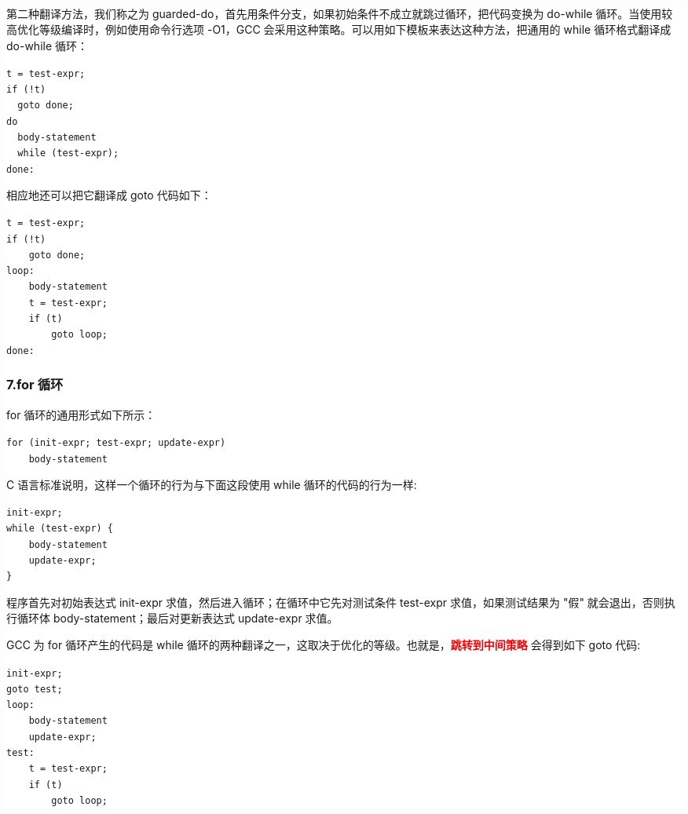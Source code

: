 第二种翻译方法，我们称之为 guarded-do，首先用条件分支，如果初始条件不成立就跳过循环，把代码变换为 do-while 循环。当使用较高优化等级编译时，例如使用命令行选项 -O1，GCC 会采用这种策略。可以用如下模板来表达这种方法，把通用的 while 循环格式翻译成 do-while 循环：

```c{.line-numbers}
t = test-expr;
if (!t)
  goto done;
do
  body-statement
  while (test-expr);
done:
```

相应地还可以把它翻译成 goto 代码如下：

```c{.line-numbers}
t = test-expr;
if (!t)
    goto done;
loop:
    body-statement
    t = test-expr;
    if (t)
        goto loop;
done:
```

### 7.for 循环

for 循环的通用形式如下所示：

```c{.line-numbers}
for (init-expr; test-expr; update-expr)
    body-statement
```

C 语言标准说明，这样一个循环的行为与下面这段使用 while 循环的代码的行为一样:

```c{.line-numbers}
init-expr;
while (test-expr) {
    body-statement
    update-expr;
}
```

程序首先对初始表达式 init-expr 求值，然后进入循环；在循环中它先对测试条件 test-expr 求值，如果测试结果为 "假" 就会退出，否则执行循环体 body-statement；最后对更新表达式 update-expr 求值。

GCC 为 for 循环产生的代码是 while 循环的两种翻译之一，这取决于优化的等级。也就是，**<font color="red">跳转到中间策略</font>** 会得到如下 goto 代码:

```c{.line-numbers}
init-expr;
goto test;
loop:
    body-statement
    update-expr;
test:
    t = test-expr;
    if (t)
        goto loop;
```
